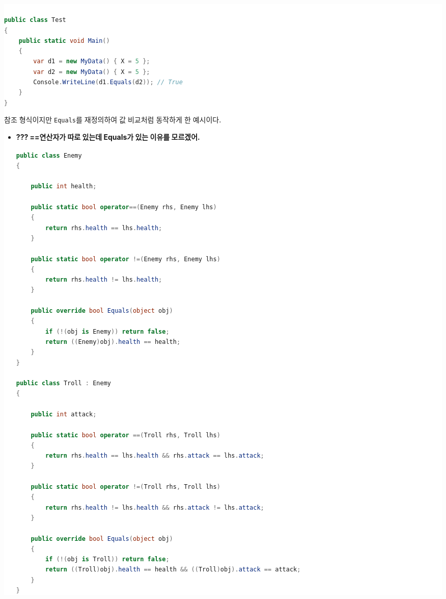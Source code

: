 ```csharp

public class Test
{
    public static void Main()
    {
        var d1 = new MyData() { X = 5 };
        var d2 = new MyData() { X = 5 };
        Console.WriteLine(d1.Equals(d2)); // True
    }
}
```

참조 형식이지만 `Equals`를 재정의하여 값 비교처럼 동작하게 한 예시이다.

- **??? ==연산자가 따로 있는데 Equals가 있는 이유를 모르겠어.**
    
    ```csharp
    public class Enemy
    {
    
        public int health;
    
        public static bool operator==(Enemy rhs, Enemy lhs)
        {
            return rhs.health == lhs.health;
        }
    
        public static bool operator !=(Enemy rhs, Enemy lhs)
        {
            return rhs.health != lhs.health;
        }
    
        public override bool Equals(object obj)
        {
            if (!(obj is Enemy)) return false;
            return ((Enemy)obj).health == health;
        }
    }
    
    public class Troll : Enemy
    {
    
        public int attack;
    
        public static bool operator ==(Troll rhs, Troll lhs)
        {
            return rhs.health == lhs.health && rhs.attack == lhs.attack;
        }
    
        public static bool operator !=(Troll rhs, Troll lhs)
        {
            return rhs.health != lhs.health && rhs.attack != lhs.attack;
        }
    
        public override bool Equals(object obj)
        {
            if (!(obj is Troll)) return false;
            return ((Troll)obj).health == health && ((Troll)obj).attack == attack;
        }
    }
    